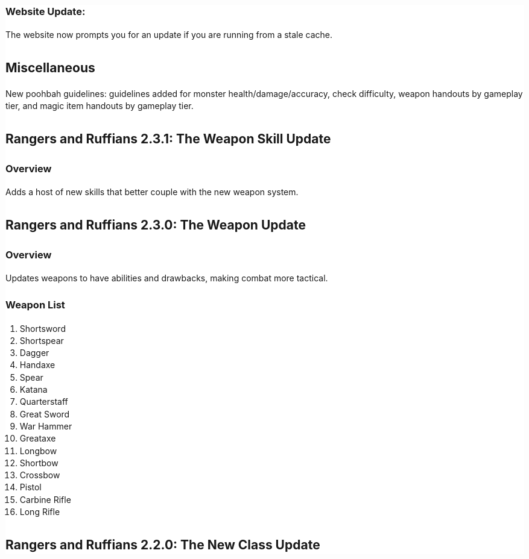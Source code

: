   

  
### Website Update:
The website now prompts you for an update if you are running from a stale cache.
  
  

  
## Miscellaneous
New poohbah guidelines: guidelines added for monster health/damage/accuracy, check difficulty, weapon handouts by gameplay tier, and magic item handouts by gameplay tier.
  
  

  
## Rangers and Ruffians 2.3.1: The Weapon Skill Update
  
  

  
### Overview
Adds a host of new skills that better couple with the new weapon system.
  
## Rangers and Ruffians 2.3.0: The Weapon Update
  
  

  
### Overview
Updates weapons to have abilities and drawbacks, making combat more tactical.
  
  

  
### Weapon List
1. Shortsword
2. Shortspear
3. Dagger
4. Handaxe
5. Spear
6. Katana
7. Quarterstaff
8. Great Sword
9. War Hammer
10. Greataxe 
11. Longbow
12. Shortbow
13. Crossbow
14. Pistol 
15. Carbine Rifle
16. Long Rifle

  
## Rangers and Ruffians 2.2.0: The New Class Update
  